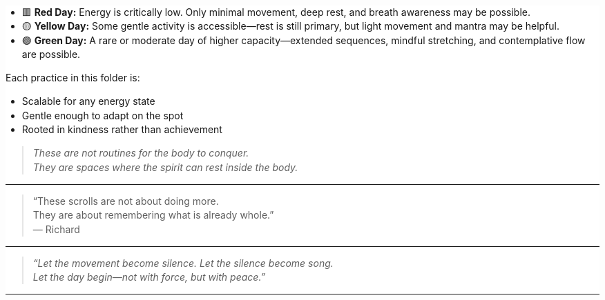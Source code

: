 - 🟥 **Red Day:** Energy is critically low. Only minimal movement, deep rest, and breath awareness may be possible.
- 🟡 **Yellow Day:** Some gentle activity is accessible—rest is still primary, but light movement and mantra may be helpful.
- 🟢 **Green Day:** A rare or moderate day of higher capacity—extended sequences, mindful stretching, and contemplative flow are possible.

Each practice in this folder is:
- Scalable for any energy state  
- Gentle enough to adapt on the spot  
- Rooted in kindness rather than achievement

> *These are not routines for the body to conquer.  
They are spaces where the spirit can rest inside the body.*

--- 

> “These scrolls are not about doing more.  
They are about remembering what is already whole.”  
— Richard


---

> *“Let the movement become silence. Let the silence become song.  
Let the day begin—not with force, but with peace.”*

---
